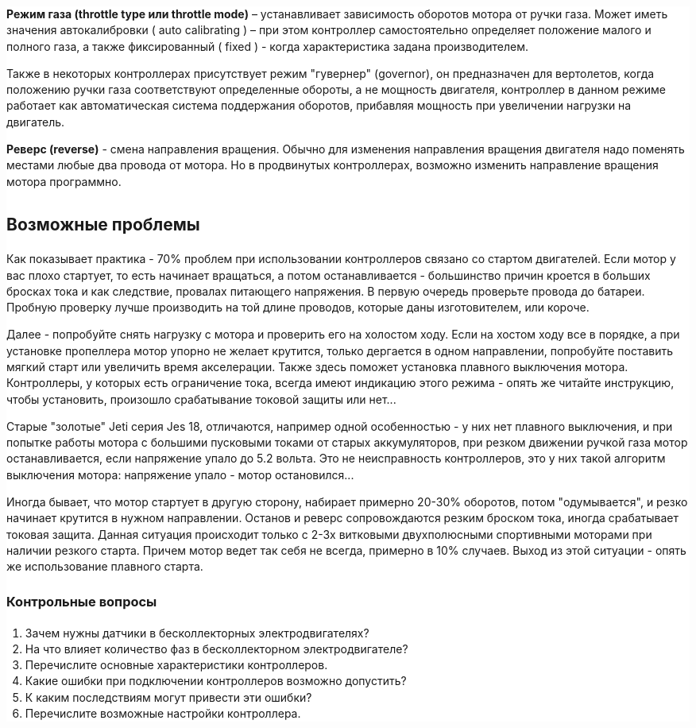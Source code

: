 **Режим газа (throttle type или throttle mode)** – устанавливает зависимость оборотов мотора от ручки газа. Может иметь значения автокалибровки ( auto calibrating ) – при этом контроллер самостоятельно определяет положение малого и полного газа, а также фиксированный ( fixed ) - когда характеристика задана производителем.

Также в некоторых контроллерах присутствует режим "гувернер" (governor), он предназначен для вертолетов, когда положению ручки газа соответствуют определенные обороты, а не мощность двигателя, контроллер в данном режиме работает как автоматическая система поддержания оборотов, прибавляя мощность при увеличении нагрузки на двигатель.

**Реверс (reverse)** - смена направления вращения. Обычно для изменения направления вращения двигателя надо поменять местами любые два провода от мотора. Но в продвинутых контроллерах, возможно изменить направление вращения мотора программно.

Возможные проблемы
------------------

Как показывает практика - 70% проблем при использовании контроллеров связано со стартом двигателей. Если мотор у вас плохо стартует, то есть начинает вращаться, а потом останавливается - большинство причин кроется в больших бросках тока и как следствие, провалах питающего напряжения. В первую очередь проверьте провода до батареи. Пробную проверку лучше производить на той длине проводов, которые даны изготовителем, или короче.

Далее - попробуйте снять нагрузку с мотора и проверить его на холостом ходу. Если на хостом ходу все в порядке, а при установке пропеллера мотор упорно не желает крутится, только дергается в одном направлении, попробуйте поставить мягкий старт или увеличить время акселерации. Также здесь поможет установка плавного выключения мотора. Контроллеры, у которых есть ограничение тока, всегда имеют индикацию этого режима - опять же читайте инструкцию, чтобы установить, произошло срабатывание токовой защиты или нет...

Старые "золотые" Jeti серия Jes 18, отличаются, например одной особенностью - у них нет плавного выключения, и при попытке работы мотора с большими пусковыми токами от старых аккумуляторов, при резком движении ручкой газа мотор останавливается, если напряжение упало до 5.2 вольта. Это не неисправность контроллеров, это у них такой алгоритм выключения мотора: напряжение упало - мотор остановился...

Иногда бывает, что мотор стартует в другую сторону, набирает примерно 20-30% оборотов, потом "одумывается", и резко начинает крутится в нужном направлении. Останов и реверс сопровождаются резким броском тока, иногда срабатывает токовая защита. Данная ситуация происходит только с 2-3х витковыми двухполюсными спортивными моторами при наличии резкого старта. Причем мотор ведет так себя не всегда, примерно в 10% случаев. Выход из этой ситуации - опять же использование плавного старта.

### Контрольные вопросы

1) Зачем нужны датчики в бесколлекторных электродвигателях?
2) На что влияет количество фаз в бесколлекторном электродвигателе?
3) Перечислите основные характеристики контроллеров.
4) Какие ошибки при подключении контроллеров возможно допустить?
5) К каким последствиям могут привести эти ошибки?
6) Перечислите возможные настройки контроллера.
